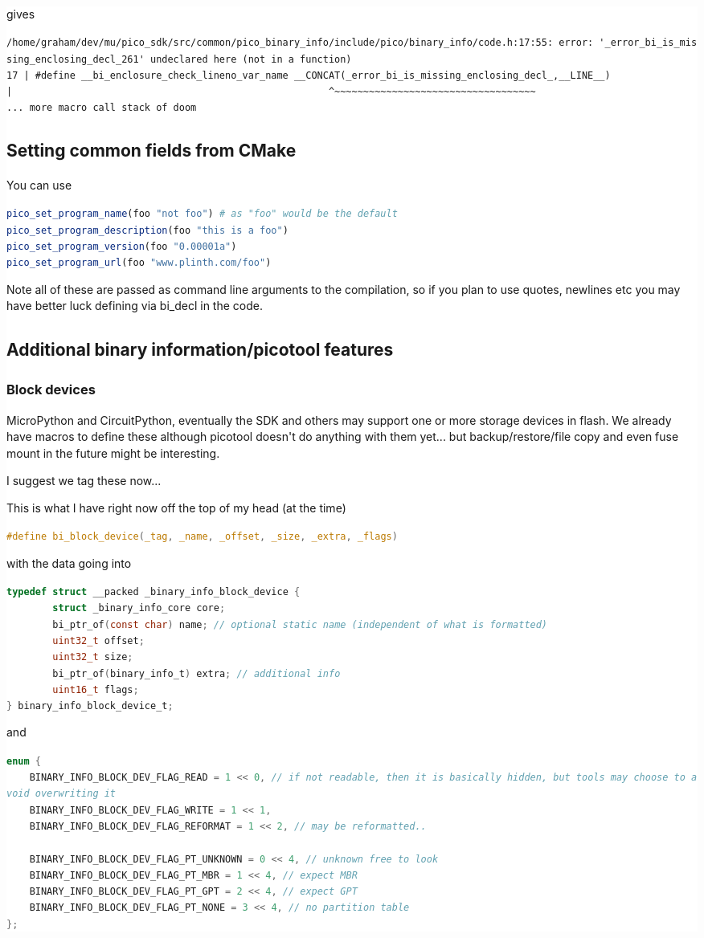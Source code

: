 gives

```
/home/graham/dev/mu/pico_sdk/src/common/pico_binary_info/include/pico/binary_info/code.h:17:55: error: '_error_bi_is_missing_enclosing_decl_261' undeclared here (not in a function)
17 | #define __bi_enclosure_check_lineno_var_name __CONCAT(_error_bi_is_missing_enclosing_decl_,__LINE__)
|                                                       ^~~~~~~~~~~~~~~~~~~~~~~~~~~~~~~~~~~~
... more macro call stack of doom
```

## Setting common fields from CMake

You can use 

```cmake
pico_set_program_name(foo "not foo") # as "foo" would be the default
pico_set_program_description(foo "this is a foo")
pico_set_program_version(foo "0.00001a")
pico_set_program_url(foo "www.plinth.com/foo")
```

Note all of these are passed as command line arguments to the compilation, so if you plan to use
quotes, newlines etc you may have better luck defining via bi_decl in the code.

## Additional binary information/picotool features

### Block devices

MicroPython and CircuitPython, eventually the SDK and others may support one or more storage devices in flash. We already
have macros to define these although picotool doesn't do anything with them yet... but backup/restore/file copy and even fuse mount
in the future might be interesting.

I suggest we tag these now... 

This is what I have right now off the top of my head (at the time)
```c
#define bi_block_device(_tag, _name, _offset, _size, _extra, _flags)
```
with the data going into
```c
typedef struct __packed _binary_info_block_device {
        struct _binary_info_core core;
        bi_ptr_of(const char) name; // optional static name (independent of what is formatted)
        uint32_t offset;
        uint32_t size;
        bi_ptr_of(binary_info_t) extra; // additional info
        uint16_t flags;
} binary_info_block_device_t;
```
and
```c
enum {
    BINARY_INFO_BLOCK_DEV_FLAG_READ = 1 << 0, // if not readable, then it is basically hidden, but tools may choose to avoid overwriting it
    BINARY_INFO_BLOCK_DEV_FLAG_WRITE = 1 << 1,
    BINARY_INFO_BLOCK_DEV_FLAG_REFORMAT = 1 << 2, // may be reformatted..

    BINARY_INFO_BLOCK_DEV_FLAG_PT_UNKNOWN = 0 << 4, // unknown free to look
    BINARY_INFO_BLOCK_DEV_FLAG_PT_MBR = 1 << 4, // expect MBR
    BINARY_INFO_BLOCK_DEV_FLAG_PT_GPT = 2 << 4, // expect GPT
    BINARY_INFO_BLOCK_DEV_FLAG_PT_NONE = 3 << 4, // no partition table
};
```